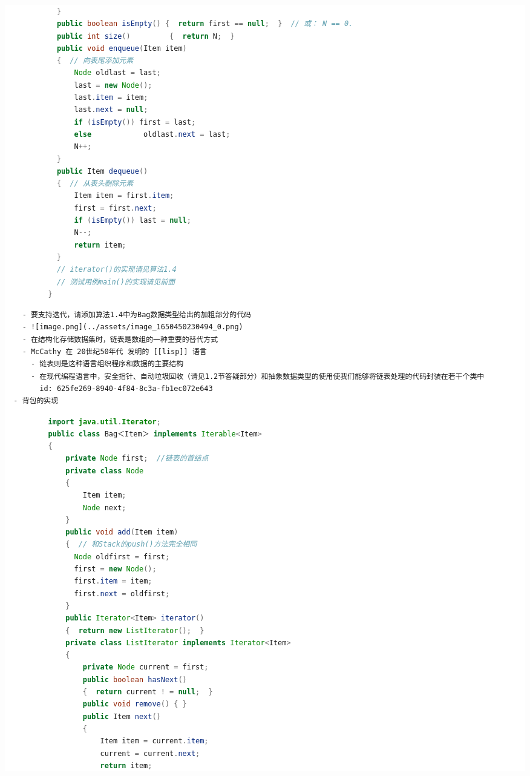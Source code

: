 ```java
            }
            public boolean isEmpty() {  return first == null;  }  // 或： N == 0.
            public int size()         {  return N;  }
            public void enqueue(Item item)
            {  // 向表尾添加元素
                Node oldlast = last;
                last = new Node();
                last.item = item;
                last.next = null;
                if (isEmpty()) first = last;
                else            oldlast.next = last;
                N++;
            }
            public Item dequeue()
            {  // 从表头删除元素
                Item item = first.item;
                first = first.next;
                if (isEmpty()) last = null;
                N--;
                return item;
            }
            // iterator()的实现请见算法1.4
            // 测试用例main()的实现请见前面
          }
```
        - 要支持迭代，请添加算法1.4中为Bag数据类型给出的加粗部分的代码
        - ![image.png](../assets/image_1650450230494_0.png)
        - 在结构化存储数据集时，链表是数组的一种重要的替代方式
        - McCathy 在 20世纪50年代 发明的 [[lisp]] 语言
          - 链表则是这种语言组织程序和数据的主要结构
          - 在现代编程语言中，安全指针、自动垃圾回收（请见1.2节答疑部分）和抽象数据类型的使用使我们能够将链表处理的代码封装在若干个类中
            id: 625fe269-8940-4f84-8c3a-fb1ec072e643
      - 背包的实现
```java
          import java.util.Iterator;
          public class Bag＜Item＞ implements Iterable<Item>
          {
              private Node first;  //链表的首结点
              private class Node
              {
                  Item item;
                  Node next;
              }
              public void add(Item item)
              {  // 和Stack的push()方法完全相同
                Node oldfirst = first;
                first = new Node();
                first.item = item;
                first.next = oldfirst;
              }
              public Iterator<Item> iterator()
              {  return new ListIterator();  }
              private class ListIterator implements Iterator<Item>
              {
                  private Node current = first;
                  public boolean hasNext()
                  {  return current ! = null;  }
                  public void remove() { }
                  public Item next()
                  {
                      Item item = current.item;
                      current = current.next;
                      return item;
```